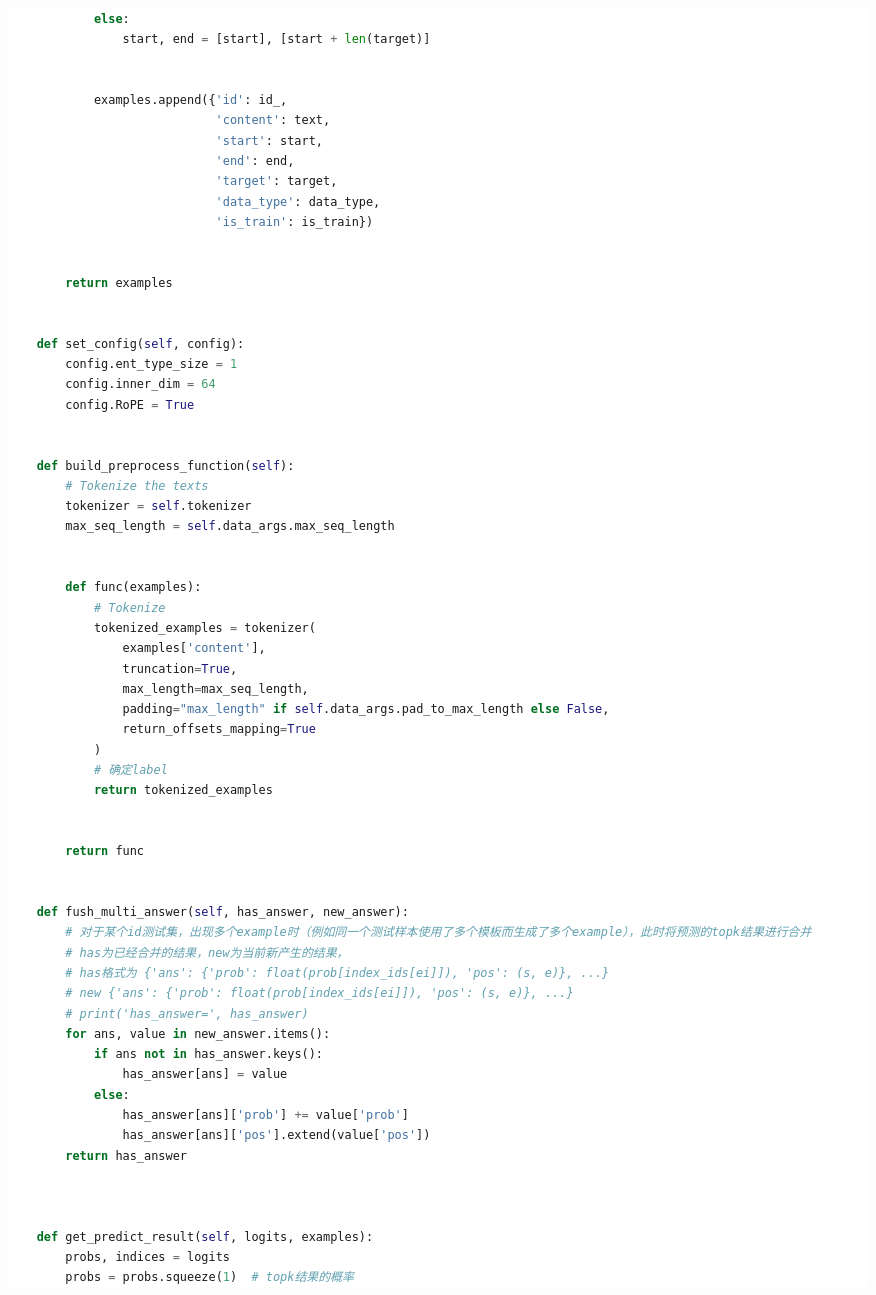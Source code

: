 ```python
            else:
                start, end = [start], [start + len(target)]


            examples.append({'id': id_,
                             'content': text,
                             'start': start,
                             'end': end,
                             'target': target,
                             'data_type': data_type,
                             'is_train': is_train})


        return examples


    def set_config(self, config):
        config.ent_type_size = 1
        config.inner_dim = 64
        config.RoPE = True


    def build_preprocess_function(self):
        # Tokenize the texts
        tokenizer = self.tokenizer
        max_seq_length = self.data_args.max_seq_length


        def func(examples):
            # Tokenize
            tokenized_examples = tokenizer(
                examples['content'],
                truncation=True,
                max_length=max_seq_length,
                padding="max_length" if self.data_args.pad_to_max_length else False,
                return_offsets_mapping=True
            )
            # 确定label
            return tokenized_examples


        return func


    def fush_multi_answer(self, has_answer, new_answer):
        # 对于某个id测试集，出现多个example时（例如同一个测试样本使用了多个模板而生成了多个example），此时将预测的topk结果进行合并
        # has为已经合并的结果，new为当前新产生的结果，
        # has格式为 {'ans': {'prob': float(prob[index_ids[ei]]), 'pos': (s, e)}, ...}
        # new {'ans': {'prob': float(prob[index_ids[ei]]), 'pos': (s, e)}, ...}
        # print('has_answer=', has_answer)
        for ans, value in new_answer.items():
            if ans not in has_answer.keys():
                has_answer[ans] = value
            else:
                has_answer[ans]['prob'] += value['prob']
                has_answer[ans]['pos'].extend(value['pos'])
        return has_answer



    def get_predict_result(self, logits, examples):
        probs, indices = logits
        probs = probs.squeeze(1)  # topk结果的概率
```